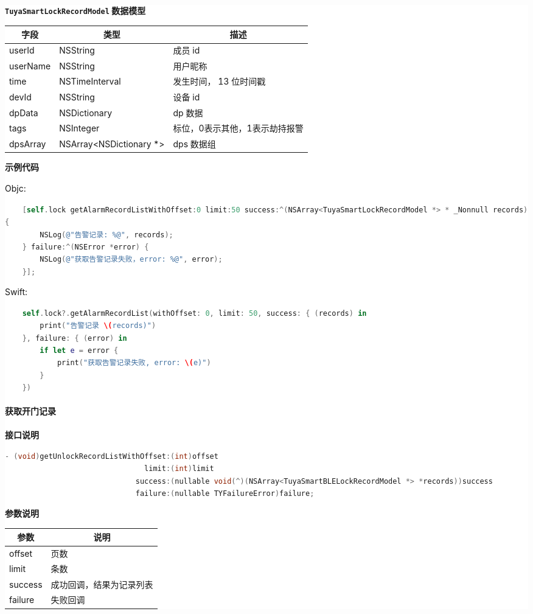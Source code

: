 **`TuyaSmartLockRecordModel` 数据模型**

| 字段     | 类型                    | 描述                           |
| -------- | ----------------------- | ------------------------------ |
| userId   | NSString                | 成员 id                        |
| userName | NSString                | 用户昵称                       |
| time     | NSTimeInterval          | 发生时间， 13 位时间戳         |
| devId    | NSString                | 设备 id                        |
| dpData   | NSDictionary            | dp 数据                        |
| tags     | NSInteger               | 标位，0表示其他，1表示劫持报警 |
| dpsArray | NSArray<NSDictionary *> | dps 数据组                     |

**示例代码**

Objc:

```objective-c
    [self.lock getAlarmRecordListWithOffset:0 limit:50 success:^(NSArray<TuyaSmartLockRecordModel *> * _Nonnull records) {
        NSLog(@"告警记录: %@", records);
    } failure:^(NSError *error) {
        NSLog(@"获取告警记录失败，error: %@", error);
    }];
```

Swift:

```swift
    self.lock?.getAlarmRecordList(withOffset: 0, limit: 50, success: { (records) in
        print("告警记录 \(records)")
    }, failure: { (error) in
        if let e = error {
            print("获取告警记录失败, error: \(e)")
        }
    })
```

#### 获取开门记录

**接口说明**

```objective-c
- (void)getUnlockRecordListWithOffset:(int)offset
                                limit:(int)limit
                              success:(nullable void(^)(NSArray<TuyaSmartBLELockRecordModel *> *records))success
                              failure:(nullable TYFailureError)failure;
```

**参数说明**

| 参数    | 说明                     |
| ------- | ------------------------ |
| offset  | 页数                     |
| limit   | 条数                     |
| success | 成功回调，结果为记录列表 |
| failure | 失败回调                 |
